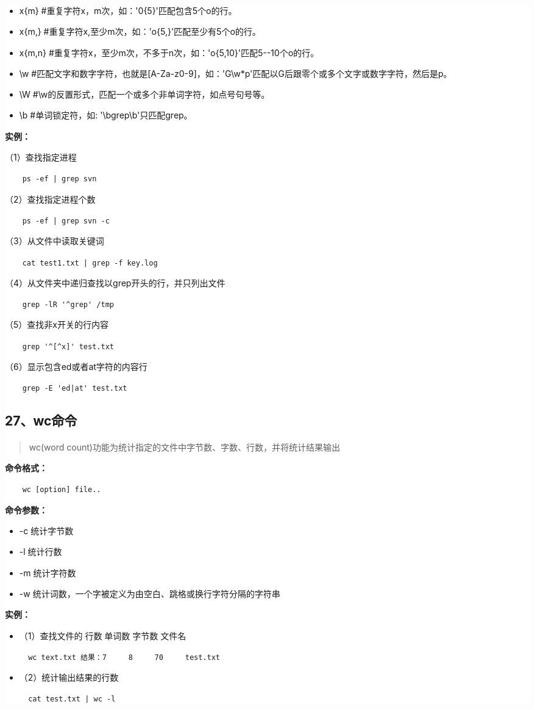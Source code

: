 - x\{m\}  #重复字符x，m次，如：'0\{5\}'匹配包含5个o的行。   

- x\{m,\}  #重复字符x,至少m次，如：'o\{5,\}'匹配至少有5个o的行。   

- x\{m,n\}  #重复字符x，至少m次，不多于n次，如：'o\{5,10\}'匹配5--10个o的行。  

- \w    #匹配文字和数字字符，也就是[A-Za-z0-9]，如：'G\w*p'匹配以G后跟零个或多个文字或数字字符，然后是p。  

- \W    #\w的反置形式，匹配一个或多个非单词字符，如点号句号等。  

- \b    #单词锁定符，如: '\bgrep\b'只匹配grep。

 **实例：**

（1）查找指定进程

        ps -ef | grep svn

（2）查找指定进程个数

        ps -ef | grep svn -c

（3）从文件中读取关键词

        cat test1.txt | grep -f key.log

（4）从文件夹中递归查找以grep开头的行，并只列出文件

        grep -lR '^grep' /tmp

（5）查找非x开关的行内容

        grep '^[^x]' test.txt

（6）显示包含ed或者at字符的内容行

        grep -E 'ed|at' test.txt

## 27、wc命令
> wc(word count)功能为统计指定的文件中字节数、字数、行数，并将统计结果输出

**命令格式：**

        wc [option] file..

**命令参数：**

- -c 统计字节数

- -l 统计行数

- -m 统计字符数

- -w 统计词数，一个字被定义为由空白、跳格或换行字符分隔的字符串

**实例：**

- （1）查找文件的  行数 单词数 字节数 文件名

        wc text.txt 结果：7     8     70     test.txt

- （2）统计输出结果的行数

        cat test.txt | wc -l
